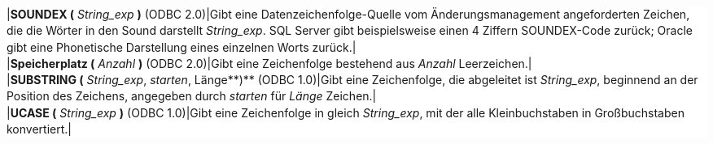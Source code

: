 |**SOUNDEX (** *String_exp* **)** (ODBC 2.0)|Gibt eine Datenzeichenfolge-Quelle vom Änderungsmanagement angeforderten Zeichen, die die Wörter in den Sound darstellt *String_exp*. SQL Server gibt beispielsweise einen 4 Ziffern SOUNDEX-Code zurück; Oracle gibt eine Phonetische Darstellung eines einzelnen Worts zurück.|  
|**Speicherplatz (** *Anzahl* **)** (ODBC 2.0)|Gibt eine Zeichenfolge bestehend aus *Anzahl* Leerzeichen.|  
|**SUBSTRING (** *String_exp*, *starten*, Länge**)** (ODBC 1.0)|Gibt eine Zeichenfolge, die abgeleitet ist *String_exp*, beginnend an der Position des Zeichens, angegeben durch *starten* für *Länge* Zeichen.|  
|**UCASE (** *String_exp* **)** (ODBC 1.0)|Gibt eine Zeichenfolge in gleich *String_exp*, mit der alle Kleinbuchstaben in Großbuchstaben konvertiert.|

